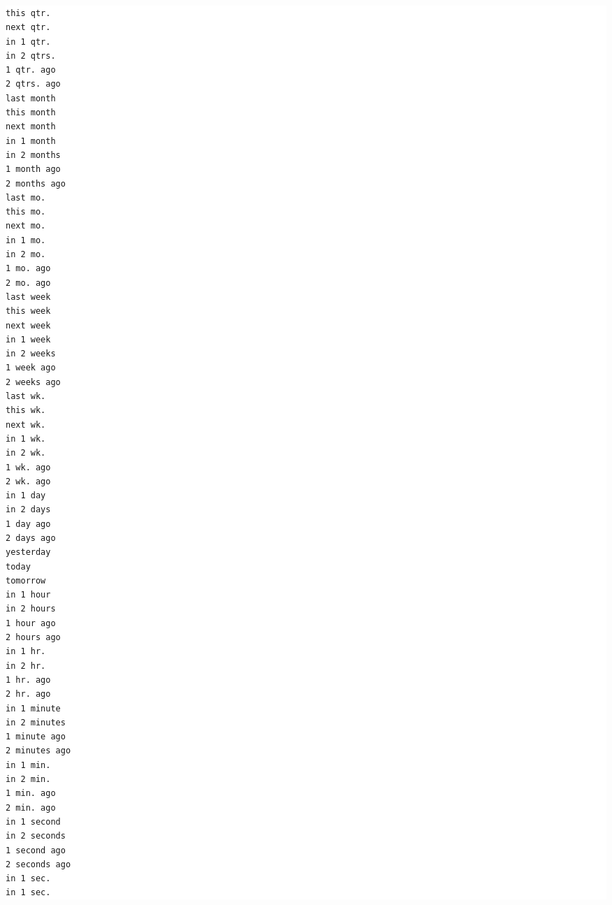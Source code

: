 ```text
this qtr.
next qtr.
in 1 qtr.
in 2 qtrs.
1 qtr. ago
2 qtrs. ago
last month
this month
next month
in 1 month
in 2 months
1 month ago
2 months ago
last mo.
this mo.
next mo.
in 1 mo.
in 2 mo.
1 mo. ago
2 mo. ago
last week
this week
next week
in 1 week
in 2 weeks
1 week ago
2 weeks ago
last wk.
this wk.
next wk.
in 1 wk.
in 2 wk.
1 wk. ago
2 wk. ago
in 1 day
in 2 days
1 day ago
2 days ago
yesterday
today
tomorrow
in 1 hour
in 2 hours
1 hour ago
2 hours ago
in 1 hr.
in 2 hr.
1 hr. ago
2 hr. ago
in 1 minute
in 2 minutes
1 minute ago
2 minutes ago
in 1 min.
in 2 min.
1 min. ago
2 min. ago
in 1 second
in 2 seconds
1 second ago
2 seconds ago
in 1 sec.
in 1 sec.
```